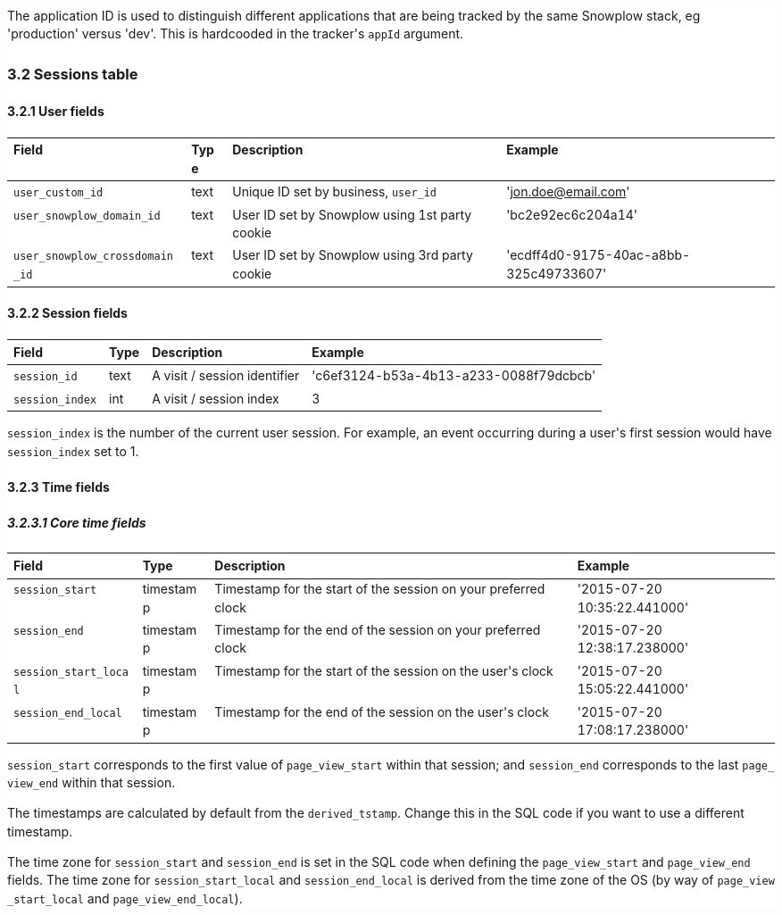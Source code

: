 The application ID is used to distinguish different applications that are being tracked by the same Snowplow stack, eg 'production' versus 'dev'. This is hardcooded in the tracker's `appId` argument.


### 3.2 Sessions table


#### 3.2.1 User fields

| Field                          | Type | Description                                    | Example                                |
| :---                           | :--- | :---                                           | :---                                   |
| `user_custom_id`               | text | Unique ID set by business, `user_id`           | 'jon.doe@email.com'                    |
| `user_snowplow_domain_id`      | text | User ID set by Snowplow using 1st party cookie | 'bc2e92ec6c204a14'                     |
| `user_snowplow_crossdomain_id` | text | User ID set by Snowplow using 3rd party cookie | 'ecdff4d0-9175-40ac-a8bb-325c49733607' |


#### 3.2.2 Session fields

| Field           | Type | Description                  | Example                               |
| :---            | :--- | :---                         | :---                                  |
| `session_id`    | text | A visit / session identifier | 'c6ef3124-b53a-4b13-a233-0088f79dcbcb'|
| `session_index` | int  | A visit / session index      | 3                                     |

`session_index` is the number of the current user session. For example, an event occurring during a user's first session would have `session_index` set to 1.


#### 3.2.3 Time fields


##### 3.2.3.1 Core time fields

| Field                 | Type      | Description                                                    | Example                      |
| :---                  | :---      | :---                                                           | :---                         |
| `session_start`       | timestamp | Timestamp for the start of the session on your preferred clock | '2015-07-20 10:35:22.441000' |
| `session_end`         | timestamp | Timestamp for the end of the session on your preferred clock   | '2015-07-20 12:38:17.238000' |
| `session_start_local` | timestamp | Timestamp for the start of the session on the user's clock     | '2015-07-20 15:05:22.441000' |
| `session_end_local`   | timestamp | Timestamp for the end of the session on the user's clock       | '2015-07-20 17:08:17.238000' |

`session_start` corresponds to the first value of `page_view_start` within that session; and `session_end` corresponds to the last `page_view_end` within that session.

The timestamps are calculated by default from the `derived_tstamp`. Change this in the SQL code if you want to use a different timestamp.

The time zone for `session_start` and `session_end` is set in the SQL code when defining the `page_view_start` and `page_view_end` fields. The time zone for `session_start_local` and `session_end_local` is derived from the time zone of the OS (by way of `page_view_start_local` and `page_view_end_local`).

